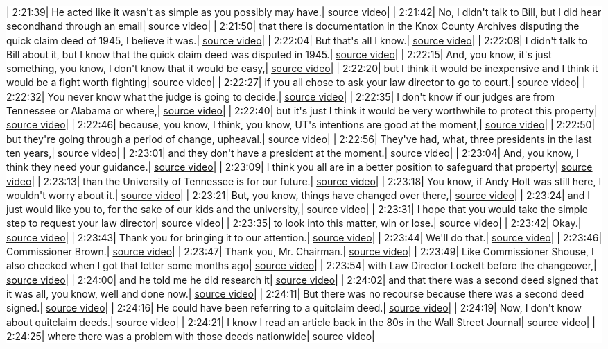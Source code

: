 | 2:21:39| He acted like it wasn't as simple as you possibly may have.| [source video](https://archive.org/details/cocom100125part1?start=8499)|
| 2:21:42| No, I didn't talk to Bill, but I did hear secondhand through an email| [source video](https://archive.org/details/cocom100125part1?start=8502)|
| 2:21:50| that there is documentation in the Knox County Archives disputing the quick claim deed of 1945, I believe it was.| [source video](https://archive.org/details/cocom100125part1?start=8510)|
| 2:22:04| But that's all I know.| [source video](https://archive.org/details/cocom100125part1?start=8524)|
| 2:22:08| I didn't talk to Bill about it, but I know that the quick claim deed was disputed in 1945.| [source video](https://archive.org/details/cocom100125part1?start=8528)|
| 2:22:15| And, you know, it's just something, you know, I don't know that it would be easy,| [source video](https://archive.org/details/cocom100125part1?start=8535)|
| 2:22:20| but I think it would be inexpensive and I think it would be a fight worth fighting| [source video](https://archive.org/details/cocom100125part1?start=8540)|
| 2:22:27| if you all chose to ask your law director to go to court.| [source video](https://archive.org/details/cocom100125part1?start=8547)|
| 2:22:32| You never know what the judge is going to decide.| [source video](https://archive.org/details/cocom100125part1?start=8552)|
| 2:22:35| I don't know if our judges are from Tennessee or Alabama or where,| [source video](https://archive.org/details/cocom100125part1?start=8555)|
| 2:22:40| but it's just I think it would be very worthwhile to protect this property| [source video](https://archive.org/details/cocom100125part1?start=8560)|
| 2:22:46| because, you know, I think, you know, UT's intentions are good at the moment,| [source video](https://archive.org/details/cocom100125part1?start=8566)|
| 2:22:50| but they're going through a period of change, upheaval.| [source video](https://archive.org/details/cocom100125part1?start=8570)|
| 2:22:56| They've had, what, three presidents in the last ten years,| [source video](https://archive.org/details/cocom100125part1?start=8576)|
| 2:23:01| and they don't have a president at the moment.| [source video](https://archive.org/details/cocom100125part1?start=8581)|
| 2:23:04| And, you know, I think they need your guidance.| [source video](https://archive.org/details/cocom100125part1?start=8584)|
| 2:23:09| I think you all are in a better position to safeguard that property| [source video](https://archive.org/details/cocom100125part1?start=8589)|
| 2:23:13| than the University of Tennessee is for our future.| [source video](https://archive.org/details/cocom100125part1?start=8593)|
| 2:23:18| You know, if Andy Holt was still here, I wouldn't worry about it.| [source video](https://archive.org/details/cocom100125part1?start=8598)|
| 2:23:21| But, you know, things have changed over there,| [source video](https://archive.org/details/cocom100125part1?start=8601)|
| 2:23:24| and I just would like you to, for the sake of our kids and the university,| [source video](https://archive.org/details/cocom100125part1?start=8604)|
| 2:23:31| I hope that you would take the simple step to request your law director| [source video](https://archive.org/details/cocom100125part1?start=8611)|
| 2:23:35| to look into this matter, win or lose.| [source video](https://archive.org/details/cocom100125part1?start=8615)|
| 2:23:42| Okay.| [source video](https://archive.org/details/cocom100125part1?start=8622)|
| 2:23:43| Thank you for bringing it to our attention.| [source video](https://archive.org/details/cocom100125part1?start=8623)|
| 2:23:44| We'll do that.| [source video](https://archive.org/details/cocom100125part1?start=8624)|
| 2:23:46| Commissioner Brown.| [source video](https://archive.org/details/cocom100125part1?start=8626)|
| 2:23:47| Thank you, Mr. Chairman.| [source video](https://archive.org/details/cocom100125part1?start=8627)|
| 2:23:49| Like Commissioner Shouse, I also checked when I got that letter some months ago| [source video](https://archive.org/details/cocom100125part1?start=8629)|
| 2:23:54| with Law Director Lockett before the changeover,| [source video](https://archive.org/details/cocom100125part1?start=8634)|
| 2:24:00| and he told me he did research it| [source video](https://archive.org/details/cocom100125part1?start=8640)|
| 2:24:02| and that there was a second deed signed that it was all, you know, well and done now.| [source video](https://archive.org/details/cocom100125part1?start=8642)|
| 2:24:11| But there was no recourse because there was a second deed signed.| [source video](https://archive.org/details/cocom100125part1?start=8651)|
| 2:24:16| He could have been referring to a quitclaim deed.| [source video](https://archive.org/details/cocom100125part1?start=8656)|
| 2:24:19| Now, I don't know about quitclaim deeds.| [source video](https://archive.org/details/cocom100125part1?start=8659)|
| 2:24:21| I know I read an article back in the 80s in the Wall Street Journal| [source video](https://archive.org/details/cocom100125part1?start=8661)|
| 2:24:25| where there was a problem with those deeds nationwide| [source video](https://archive.org/details/cocom100125part1?start=8665)|